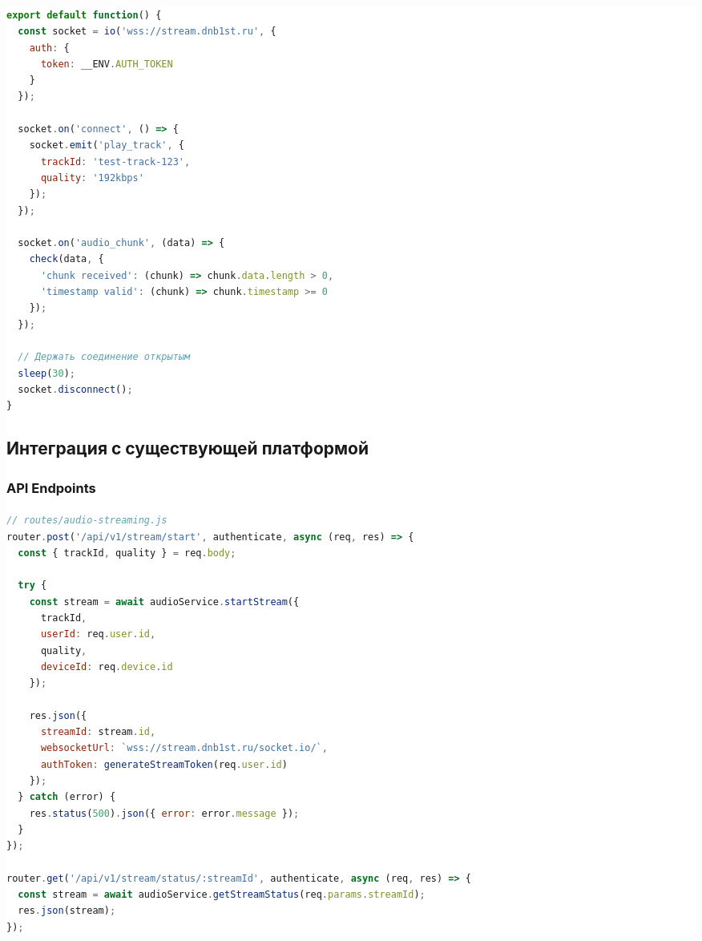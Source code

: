 ```javascript
export default function() {
  const socket = io('wss://stream.dnb1st.ru', {
    auth: {
      token: __ENV.AUTH_TOKEN
    }
  });

  socket.on('connect', () => {
    socket.emit('play_track', {
      trackId: 'test-track-123',
      quality: '192kbps'
    });
  });

  socket.on('audio_chunk', (data) => {
    check(data, {
      'chunk received': (chunk) => chunk.data.length > 0,
      'timestamp valid': (chunk) => chunk.timestamp >= 0
    });
  });

  // Держать соединение открытым
  sleep(30);
  socket.disconnect();
}
```

## Интеграция с существующей платформой

### API Endpoints
```javascript
// routes/audio-streaming.js
router.post('/api/v1/stream/start', authenticate, async (req, res) => {
  const { trackId, quality } = req.body;
  
  try {
    const stream = await audioService.startStream({
      trackId,
      userId: req.user.id,
      quality,
      deviceId: req.device.id
    });
    
    res.json({
      streamId: stream.id,
      websocketUrl: `wss://stream.dnb1st.ru/socket.io/`,
      authToken: generateStreamToken(req.user.id)
    });
  } catch (error) {
    res.status(500).json({ error: error.message });
  }
});

router.get('/api/v1/stream/status/:streamId', authenticate, async (req, res) => {
  const stream = await audioService.getStreamStatus(req.params.streamId);
  res.json(stream);
});
```
